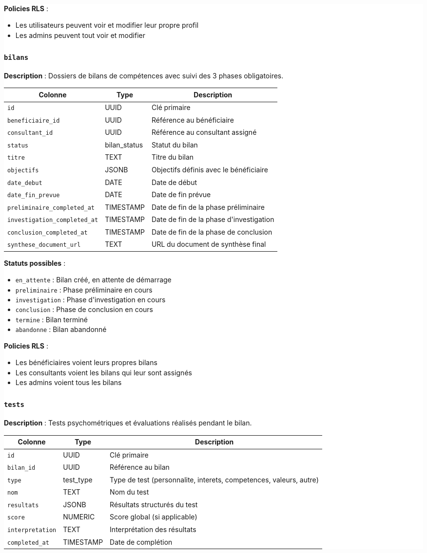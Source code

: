**Policies RLS** :
- Les utilisateurs peuvent voir et modifier leur propre profil
- Les admins peuvent tout voir et modifier

### `bilans`
**Description** : Dossiers de bilans de compétences avec suivi des 3 phases obligatoires.

| Colonne | Type | Description |
|---------|------|-------------|
| `id` | UUID | Clé primaire |
| `beneficiaire_id` | UUID | Référence au bénéficiaire |
| `consultant_id` | UUID | Référence au consultant assigné |
| `status` | bilan_status | Statut du bilan |
| `titre` | TEXT | Titre du bilan |
| `objectifs` | JSONB | Objectifs définis avec le bénéficiaire |
| `date_debut` | DATE | Date de début |
| `date_fin_prevue` | DATE | Date de fin prévue |
| `preliminaire_completed_at` | TIMESTAMP | Date de fin de la phase préliminaire |
| `investigation_completed_at` | TIMESTAMP | Date de fin de la phase d'investigation |
| `conclusion_completed_at` | TIMESTAMP | Date de fin de la phase de conclusion |
| `synthese_document_url` | TEXT | URL du document de synthèse final |

**Statuts possibles** :
- `en_attente` : Bilan créé, en attente de démarrage
- `preliminaire` : Phase préliminaire en cours
- `investigation` : Phase d'investigation en cours
- `conclusion` : Phase de conclusion en cours
- `termine` : Bilan terminé
- `abandonne` : Bilan abandonné

**Policies RLS** :
- Les bénéficiaires voient leurs propres bilans
- Les consultants voient les bilans qui leur sont assignés
- Les admins voient tous les bilans

### `tests`
**Description** : Tests psychométriques et évaluations réalisés pendant le bilan.

| Colonne | Type | Description |
|---------|------|-------------|
| `id` | UUID | Clé primaire |
| `bilan_id` | UUID | Référence au bilan |
| `type` | test_type | Type de test (personnalite, interets, competences, valeurs, autre) |
| `nom` | TEXT | Nom du test |
| `resultats` | JSONB | Résultats structurés du test |
| `score` | NUMERIC | Score global (si applicable) |
| `interpretation` | TEXT | Interprétation des résultats |
| `completed_at` | TIMESTAMP | Date de complétion |
